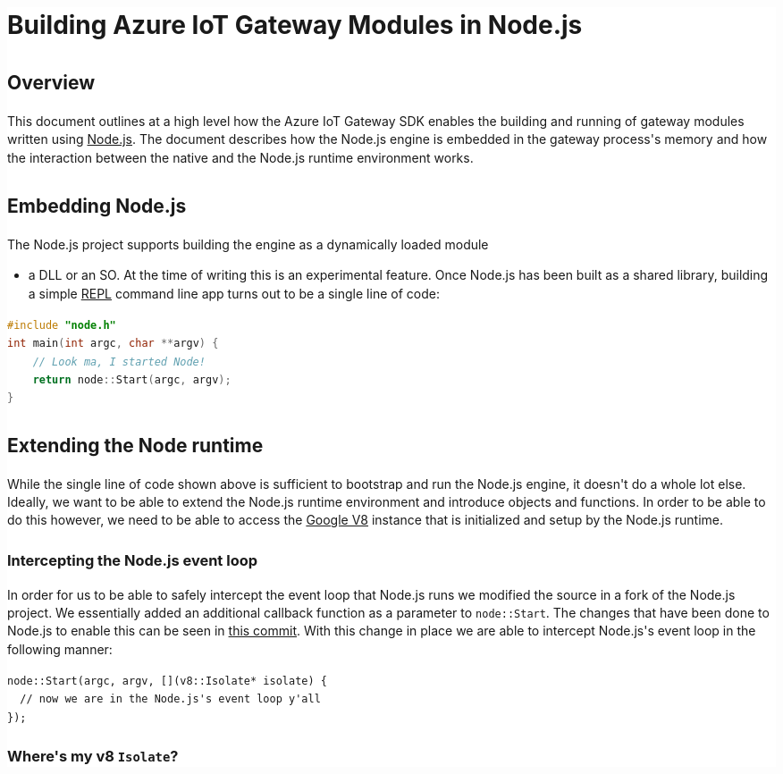 Building Azure IoT Gateway Modules in Node.js
=============================================

Overview
--------

This document outlines at a high level how the Azure IoT Gateway SDK enables the
building and running of gateway modules written using
[Node.js](https://nodejs.org/). The document describes how the Node.js engine is
embedded in the gateway process's memory and how the interaction between the
native and the Node.js runtime environment works.

Embedding Node.js
-----------------

The Node.js project supports building the engine as a dynamically loaded module
- a DLL or an SO. At the time of writing this is an experimental feature. Once
Node.js has been built as a shared library, building a simple
[REPL](https://en.wikipedia.org/wiki/Read%E2%80%93eval%E2%80%93print_loop)
command line app turns out to be a single line of code:

~~~~~~~~~~~~~~~~~~~~~~~~~~~~~~~~~~~~~~~~~~~~~~~~~~~~~~~~~~~~~~~~~~~~~~~~~~~~~~ c
#include "node.h"
int main(int argc, char **argv) {
    // Look ma, I started Node!
    return node::Start(argc, argv);
}
~~~~~~~~~~~~~~~~~~~~~~~~~~~~~~~~~~~~~~~~~~~~~~~~~~~~~~~~~~~~~~~~~~~~~~~~~~~~~~~~

Extending the Node runtime
--------------------------

While the single line of code shown above is sufficient to bootstrap and run the
Node.js engine, it doesn't do a whole lot else. Ideally, we want to be able to
extend the Node.js runtime environment and introduce objects and functions. In
order to be able to do this however, we need to be able to access the [Google
V8](https://developers.google.com/v8/) instance that is initialized and setup by
the Node.js runtime.

### Intercepting the Node.js event loop

In order for us to be able to safely intercept the event loop that Node.js runs
we modified the source in a fork of the Node.js project. We essentially added an
additional callback function as a parameter to `node::Start`. The changes that
have been done to Node.js to enable this can be seen in [this
commit](https://github.com/avranju/node/commit/fb272256ef7743c9b1882aff39fe7f1685fb7cba).
With this change in place we are able to intercept Node.js's event loop in the
following manner:

~~~~~~~~~~~~~~~~~~~~~~~~~~~~~~~~~~~~~~~~~~~~~~~~~~~~~~~~~~~~~~~~~~~~~~~~~~~~~~~~
node::Start(argc, argv, [](v8::Isolate* isolate) {
  // now we are in the Node.js's event loop y'all
});
~~~~~~~~~~~~~~~~~~~~~~~~~~~~~~~~~~~~~~~~~~~~~~~~~~~~~~~~~~~~~~~~~~~~~~~~~~~~~~~~

### Where's my v8 `Isolate`?
